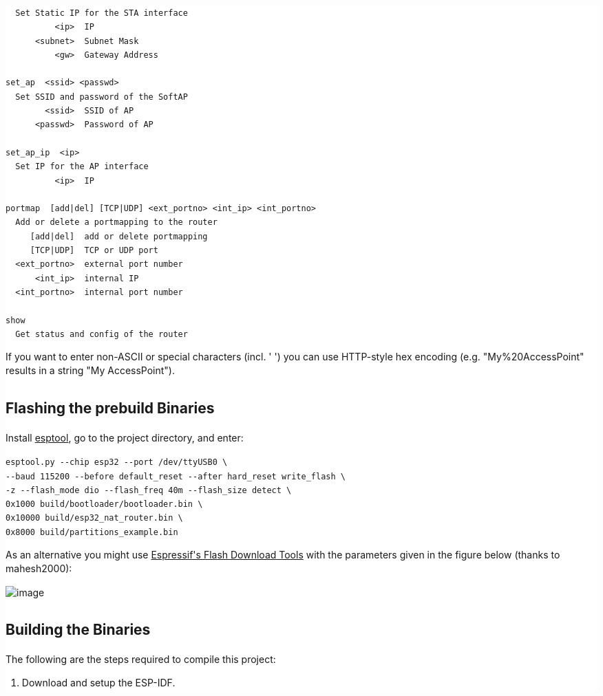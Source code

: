 ```
  Set Static IP for the STA interface
          <ip>  IP
      <subnet>  Subnet Mask
          <gw>  Gateway Address

set_ap  <ssid> <passwd>
  Set SSID and password of the SoftAP
        <ssid>  SSID of AP
      <passwd>  Password of AP

set_ap_ip  <ip>
  Set IP for the AP interface
          <ip>  IP

portmap  [add|del] [TCP|UDP] <ext_portno> <int_ip> <int_portno>
  Add or delete a portmapping to the router
     [add|del]  add or delete portmapping
     [TCP|UDP]  TCP or UDP port
  <ext_portno>  external port number
      <int_ip>  internal IP
  <int_portno>  internal port number

show 
  Get status and config of the router
```

If you want to enter non-ASCII or special characters (incl. ' ') you can use HTTP-style hex encoding (e.g. "My%20AccessPoint" results in a string "My AccessPoint").

## Flashing the prebuild Binaries
Install [esptool](https://github.com/espressif/esptool), go to the project directory, and enter:
```
esptool.py --chip esp32 --port /dev/ttyUSB0 \
--baud 115200 --before default_reset --after hard_reset write_flash \
-z --flash_mode dio --flash_freq 40m --flash_size detect \
0x1000 build/bootloader/bootloader.bin \
0x10000 build/esp32_nat_router.bin \
0x8000 build/partitions_example.bin
```

As an alternative you might use [Espressif's Flash Download Tools](https://www.espressif.com/en/products/hardware/esp32/resources) with the parameters given in the figure below (thanks to mahesh2000):

![image](https://raw.githubusercontent.com/martin-ger/esp32_nat_router/master/FlasherUI.jpg)

## Building the Binaries
The following are the steps required to compile this project:

1. Download and setup the ESP-IDF.
